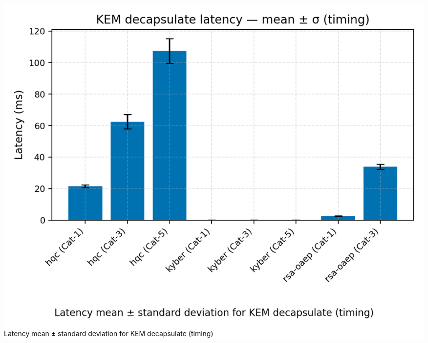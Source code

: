 ![20251008T114603Z/latency_distribution_timing_kem_decapsulate.png](20251008T114603Z/latency_distribution_timing_kem_decapsulate.png)

Latency mean ± standard deviation for KEM decapsulate (timing)
